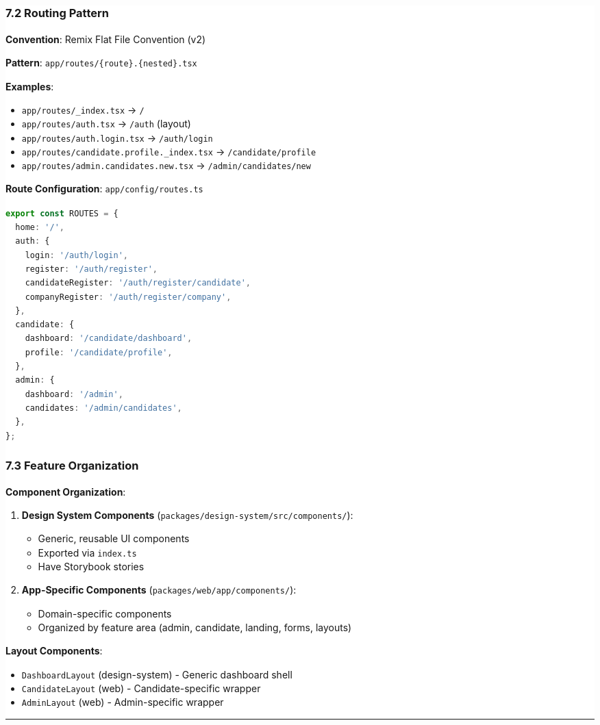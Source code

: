 
### 7.2 Routing Pattern

**Convention**: Remix Flat File Convention (v2)

**Pattern**: `app/routes/{route}.{nested}.tsx`

**Examples**:

- `app/routes/_index.tsx` → `/`
- `app/routes/auth.tsx` → `/auth` (layout)
- `app/routes/auth.login.tsx` → `/auth/login`
- `app/routes/candidate.profile._index.tsx` → `/candidate/profile`
- `app/routes/admin.candidates.new.tsx` → `/admin/candidates/new`

**Route Configuration**: `app/config/routes.ts`

```typescript
export const ROUTES = {
  home: '/',
  auth: {
    login: '/auth/login',
    register: '/auth/register',
    candidateRegister: '/auth/register/candidate',
    companyRegister: '/auth/register/company',
  },
  candidate: {
    dashboard: '/candidate/dashboard',
    profile: '/candidate/profile',
  },
  admin: {
    dashboard: '/admin',
    candidates: '/admin/candidates',
  },
};
```

### 7.3 Feature Organization

**Component Organization**:

1. **Design System Components** (`packages/design-system/src/components/`):
   - Generic, reusable UI components
   - Exported via `index.ts`
   - Have Storybook stories

2. **App-Specific Components** (`packages/web/app/components/`):
   - Domain-specific components
   - Organized by feature area (admin, candidate, landing, forms, layouts)

**Layout Components**:

- `DashboardLayout` (design-system) - Generic dashboard shell
- `CandidateLayout` (web) - Candidate-specific wrapper
- `AdminLayout` (web) - Admin-specific wrapper

---